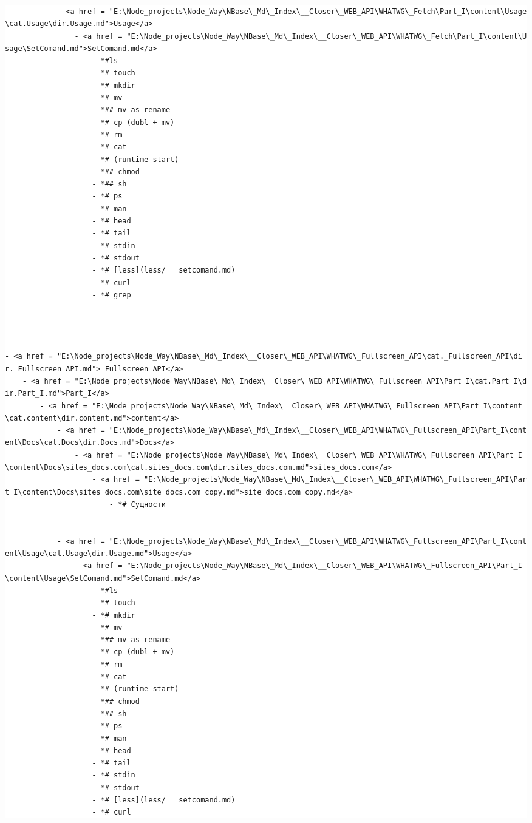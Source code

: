                 
                - <a href = "E:\Node_projects\Node_Way\NBase\_Md\_Index\__Closer\_WEB_API\WHATWG\_Fetch\Part_I\content\Usage\cat.Usage\dir.Usage.md">Usage</a>
                    - <a href = "E:\Node_projects\Node_Way\NBase\_Md\_Index\__Closer\_WEB_API\WHATWG\_Fetch\Part_I\content\Usage\SetComand.md">SetComand.md</a>
                        - *#ls
                        - *# touch
                        - *# mkdir
                        - *# mv
                        - *## mv as rename
                        - *# cp (dubl + mv)
                        - *# rm 
                        - *# cat
                        - *# (runtime start)
                        - *## chmod 
                        - *## sh
                        - *# ps
                        - *# man 
                        - *# head
                        - *# tail 
                        - *# stdin
                        - *# stdout
                        - *# [less](less/___setcomand.md)
                        - *# curl
                        - *# grep
                
            
        
    
    - <a href = "E:\Node_projects\Node_Way\NBase\_Md\_Index\__Closer\_WEB_API\WHATWG\_Fullscreen_API\cat._Fullscreen_API\dir._Fullscreen_API.md">_Fullscreen_API</a>
        - <a href = "E:\Node_projects\Node_Way\NBase\_Md\_Index\__Closer\_WEB_API\WHATWG\_Fullscreen_API\Part_I\cat.Part_I\dir.Part_I.md">Part_I</a>
            - <a href = "E:\Node_projects\Node_Way\NBase\_Md\_Index\__Closer\_WEB_API\WHATWG\_Fullscreen_API\Part_I\content\cat.content\dir.content.md">content</a>
                - <a href = "E:\Node_projects\Node_Way\NBase\_Md\_Index\__Closer\_WEB_API\WHATWG\_Fullscreen_API\Part_I\content\Docs\cat.Docs\dir.Docs.md">Docs</a>
                    - <a href = "E:\Node_projects\Node_Way\NBase\_Md\_Index\__Closer\_WEB_API\WHATWG\_Fullscreen_API\Part_I\content\Docs\sites_docs.com\cat.sites_docs.com\dir.sites_docs.com.md">sites_docs.com</a>
                        - <a href = "E:\Node_projects\Node_Way\NBase\_Md\_Index\__Closer\_WEB_API\WHATWG\_Fullscreen_API\Part_I\content\Docs\sites_docs.com\site_docs.com copy.md">site_docs.com copy.md</a>
                            - *# Сущности
                    
                
                - <a href = "E:\Node_projects\Node_Way\NBase\_Md\_Index\__Closer\_WEB_API\WHATWG\_Fullscreen_API\Part_I\content\Usage\cat.Usage\dir.Usage.md">Usage</a>
                    - <a href = "E:\Node_projects\Node_Way\NBase\_Md\_Index\__Closer\_WEB_API\WHATWG\_Fullscreen_API\Part_I\content\Usage\SetComand.md">SetComand.md</a>
                        - *#ls
                        - *# touch
                        - *# mkdir
                        - *# mv
                        - *## mv as rename
                        - *# cp (dubl + mv)
                        - *# rm 
                        - *# cat
                        - *# (runtime start)
                        - *## chmod 
                        - *## sh
                        - *# ps
                        - *# man 
                        - *# head
                        - *# tail 
                        - *# stdin
                        - *# stdout
                        - *# [less](less/___setcomand.md)
                        - *# curl